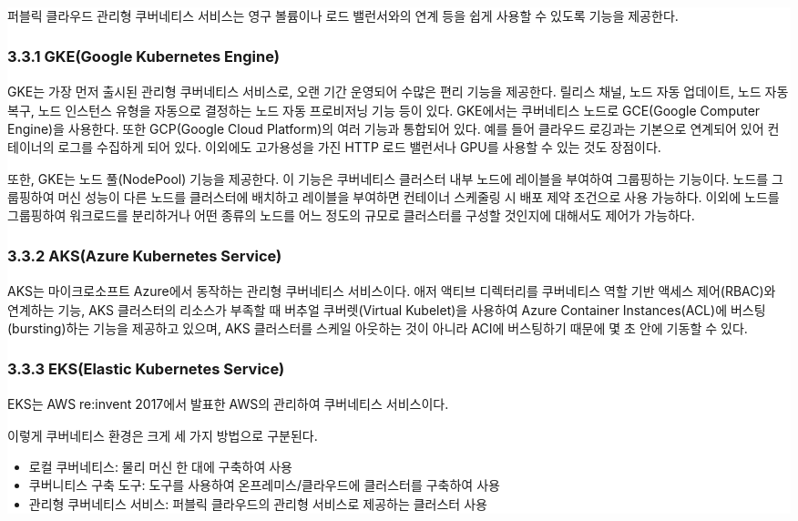 
퍼블릭 클라우드 관리형 쿠버네티스 서비스는 영구 볼륨이나 로드 밸런서와의 연계 등을 쉽게 사용할 수 있도록 기능을 제공한다.


### 3.3.1 GKE(Google Kubernetes Engine)


GKE는 가장 먼저 출시된 관리형 쿠버네티스 서비스로, 오랜 기간 운영되어 수많은 편리 기능을 제공한다. 릴리스 채널, 노드 자동 업데이트, 노드 자동 복구, 노드 인스턴스 유형을 자동으로 결정하는 노드 자동 프로비저닝 기능 등이 있다. GKE에서는 쿠버네티스 노드로 GCE(Google Computer Engine)을 사용한다. 또한 GCP(Google Cloud Platform)의 여러 기능과 통합되어 있다. 예를 들어 클라우드 로깅과는 기본으로 연계되어 있어 컨테이너의 로그를 수집하게 되어 있다. 이외에도 고가용성을 가진 HTTP 로드 밸런서나 GPU를 사용할 수 있는 것도 장점이다.


또한, GKE는 노드 풀(NodePool) 기능을 제공한다. 이 기능은 쿠버네티스 클러스터 내부 노드에 레이블을 부여하여 그룹핑하는 기능이다. 노드를 그룹핑하여 머신 성능이 다른 노드를 클러스터에 배치하고 레이블을 부여하면 컨테이너 스케줄링 시 배포 제약 조건으로 사용 가능하다. 이외에 노드를 그룹핑하여 워크로드를 분리하거나 어떤 종류의 노드를 어느 정도의 규모로 클러스터를 구성할 것인지에 대해서도 제어가 가능하다.


### 3.3.2 AKS(Azure Kubernetes Service)


AKS는 마이크로소프트 Azure에서 동작하는 관리형 쿠버네티스 서비스이다. 애저 액티브 디렉터리를 쿠버네티스 역할 기반 액세스 제어(RBAC)와 연계하는 기능, AKS 클러스터의 리소스가 부족할 때 버추얼 쿠버렛(Virtual Kubelet)을 사용하여 Azure Container Instances(ACL)에 버스팅(bursting)하는 기능을 제공하고 있으며, AKS 클러스터를 스케일 아웃하는 것이 아니라 ACI에 버스팅하기 때문에 몇 초 안에 기동할 수 있다.


### 3.3.3 EKS(Elastic Kubernetes Service)
EKS는 AWS re:invent 2017에서 발표한 AWS의 관리하여 쿠버네티스 서비스이다.


이렇게 쿠버네티스 환경은 크게 세 가지 방법으로 구분된다.


- 로컬 쿠버네티스: 물리 머신 한 대에 구축하여 사용
- 쿠버니티스 구축 도구: 도구를 사용하여 온프레미스/클라우드에 클러스터를 구축하여 사용
- 관리형 쿠버네티스 서비스: 퍼블릭 클라우드의 관리형 서비스로 제공하는 클러스터 사용